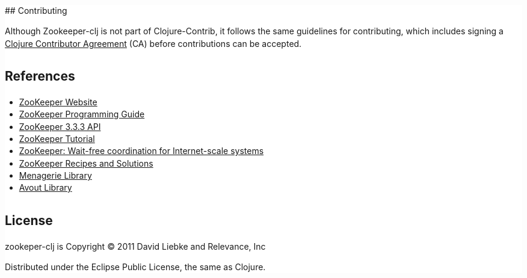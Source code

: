 <a name="contributing" />
## Contributing

Although Zookeeper-clj is not part of Clojure-Contrib, it follows the same guidelines for contributing, which includes signing a <a href="http://clojure.org/contributing">Clojure Contributor Agreement</a> (CA) before contributions can be accepted.

<a name="ref"></a>
## References

* <a href=" http://zookeeper.apache.org/">ZooKeeper Website</a>
* <a href="http://zookeeper.apache.org/doc/r3.3.3/zookeeperProgrammers.html">ZooKeeper Programming Guide</a>
* <a href="http://zookeeper.apache.org/doc/r3.3.3/api/index.html">ZooKeeper 3.3.3 API</a>
* <a href="http://wiki.apache.org/hadoop/ZooKeeper/Tutorial">ZooKeeper Tutorial</a>
* <a href="http://www.usenix.org/event/atc10/tech/full_papers/Hunt.pdf">ZooKeeper: Wait-free coordination for Internet-scale systems</a>
* <a href="http://zookeeper.apache.org/doc/trunk/recipes.html">ZooKeeper Recipes and Solutions</a>
* <a href="https://github.com/openUtility/menagerie">Menagerie Library</a>
* <a href="https://github.com/liebke/avout">Avout Library</a>


## License

zookeper-clj is Copyright © 2011 David Liebke and Relevance, Inc

Distributed under the Eclipse Public License, the same as Clojure.
